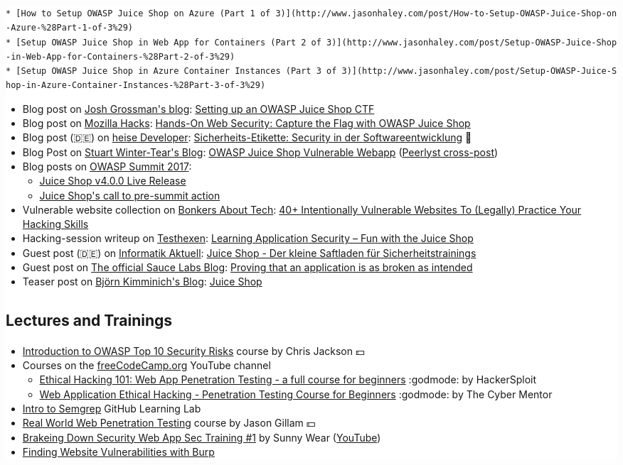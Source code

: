     * [How to Setup OWASP Juice Shop on Azure (Part 1 of 3)](http://www.jasonhaley.com/post/How-to-Setup-OWASP-Juice-Shop-on-Azure-%28Part-1-of-3%29)
    * [Setup OWASP Juice Shop in Web App for Containers (Part 2 of 3)](http://www.jasonhaley.com/post/Setup-OWASP-Juice-Shop-in-Web-App-for-Containers-%28Part-2-of-3%29)
    * [Setup OWASP Juice Shop in Azure Container Instances (Part 3 of 3)](http://www.jasonhaley.com/post/Setup-OWASP-Juice-Shop-in-Azure-Container-Instances-%28Part-3-of-3%29)
* Blog post on [Josh Grossman's blog](https://joshcgrossman.com):
  [Setting up an OWASP Juice Shop CTF](https://joshcgrossman.com/2018/03/15/setting-up-an-owasp-juice-shop-ctf/)
* Blog post on [Mozilla Hacks](https://hacks.mozilla.org):
  [Hands-On Web Security: Capture the Flag with OWASP Juice Shop](https://hacks.mozilla.org/2018/03/hands-on-web-security-capture-the-flag-with-owasp-juice-shop/)
* Blog post (:de:) on [heise Developer](https://www.heise.de/developer):
  [Sicherheits-Etikette: Security in der Softwareentwicklung](https://www.heise.de/developer/artikel/Sicherheits-Etikette-Security-in-der-Softwareentwicklung-3986402.html)
  :mega:
* Blog Post on
  [Stuart Winter-Tear's Blog](https://stuartwintertear.net):
  [OWASP Juice Shop Vulnerable Webapp](https://stuartwintertear.net/owasp-juice-shop-vulnerable-webapp)
  ([Peerlyst cross-post](https://www.peerlyst.com/posts/owasp-juice-shop-vulnerable-webapp-stuart-winter-tear))
* Blog posts on [OWASP Summit 2017](https://owaspsummit.org):
    * [Juice Shop v4.0.0 Live Release](https://owaspsummit.org/2017/06/15/Juice-Shop-Live-Release-v4.html)
    * [Juice Shop's call to pre-summit action](https://owaspsummit.org/2017/05/27/Juice-Shops-call-to-pre-summit-action.html)
* Vulnerable website collection on
  [Bonkers About Tech](https://www.bonkersabouttech.com):
  [40+ Intentionally Vulnerable Websites To (Legally) Practice Your Hacking Skills](https://www.bonkersabouttech.com/security/40-intentionally-vulnerable-websites-to-practice-your-hacking-skills/392)
* Hacking-session writeup on [Testhexen](http://testhexen.de):
  [Learning Application Security – Fun with the Juice Shop](http://testhexen.de/?p=117)
* Guest post (:de:) on
  [Informatik Aktuell](http://www.informatik-aktuell.de/):
  [Juice Shop - Der kleine Saftladen für Sicherheitstrainings](http://www.informatik-aktuell.de/betrieb/sicherheit/juice-shop-der-kleine-saftladen-fuer-sicherheitstrainings.html)
* Guest post on [The official Sauce Labs Blog](http://sauceio.com/):
  [Proving that an application is as broken as intended](http://sauceio.com/index.php/2015/06/guest-post-proving-that-an-application-is-as-broken-as-intended/)
* Teaser post on [Björn Kimminich's Blog](http://kimminich.de):
  [Juice Shop](https://kimminich.wordpress.com/2015/06/15/juice-shop)

## Lectures and Trainings

* [Introduction to OWASP Top 10 Security Risks](https://www.pluralsight.com/cloud-guru/courses/introduction-to-owasp-top-10-security-risks) course by Chris Jackson :dollar:
* Courses on the [freeCodeCamp.org](https://www.YouTube.com/channel/UC8butISFwT-Wl7EV0hUK0BQ)
  YouTube channel
  * [Ethical Hacking 101: Web App Penetration Testing - a full course for beginners](https://youtu.be/2_lswM1S264) :godmode: by HackerSploit
  * [Web Application Ethical Hacking - Penetration Testing Course for Beginners](https://youtu.be/X4eRbHgRawI) :godmode: by The Cyber Mentor
* [Intro to Semgrep](https://lab.github.com/returntocorp/intro-to-semgrep)
  GitHub Learning Lab
* [Real World Web Penetration Testing](https://training.secureideas.com/course/real-world-web-pentesting/start-course/)
  course by Jason Gillam :dollar:
* [Brakeing Down Security Web App Sec Training #1](https://drive.google.com/drive/folders/0B-qfQ-gWynwidlJ1YjgxakdPWDA)
  by Sunny Wear ([YouTube](https://www.YouTube.com/watch?v=zi3yDovd0RY))
* [Finding Website Vulnerabilities with Burp](https://www.packtpub.com/mapt/video/networking_and_servers/9781788399678/81304/81308/finding-website-vulnerabilities-with-burp)